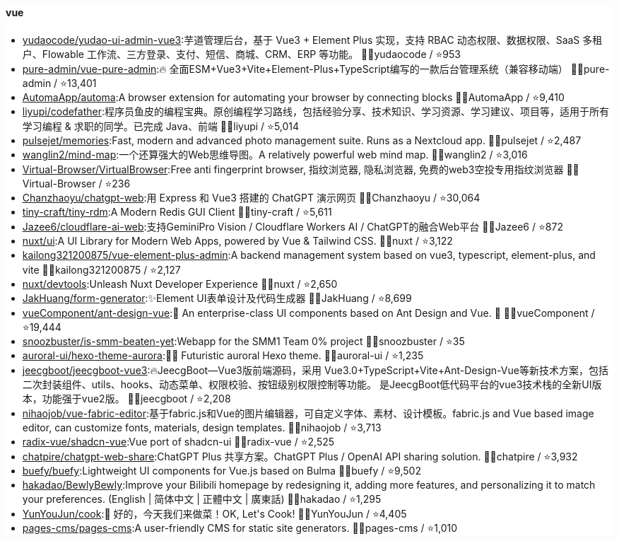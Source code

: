 #### vue
* [yudaocode/yudao-ui-admin-vue3](https://github.com/yudaocode/yudao-ui-admin-vue3):芋道管理后台，基于 Vue3 + Element Plus 实现，支持 RBAC 动态权限、数据权限、SaaS 多租户、Flowable 工作流、三方登录、支付、短信、商城、CRM、ERP 等功能。 🧑‍💻yudaocode / ⭐953
* [pure-admin/vue-pure-admin](https://github.com/pure-admin/vue-pure-admin):🔥 全面ESM+Vue3+Vite+Element-Plus+TypeScript编写的一款后台管理系统（兼容移动端） 🧑‍💻pure-admin / ⭐13,401
* [AutomaApp/automa](https://github.com/AutomaApp/automa):A browser extension for automating your browser by connecting blocks 🧑‍💻AutomaApp / ⭐9,410
* [liyupi/codefather](https://github.com/liyupi/codefather):程序员鱼皮的编程宝典。原创编程学习路线，包括经验分享、技术知识、学习资源、学习建议、项目等，适用于所有学习编程 & 求职的同学。已完成 Java、前端 🧑‍💻liyupi / ⭐5,014
* [pulsejet/memories](https://github.com/pulsejet/memories):Fast, modern and advanced photo management suite. Runs as a Nextcloud app. 🧑‍💻pulsejet / ⭐2,487
* [wanglin2/mind-map](https://github.com/wanglin2/mind-map):一个还算强大的Web思维导图。A relatively powerful web mind map. 🧑‍💻wanglin2 / ⭐3,016
* [Virtual-Browser/VirtualBrowser](https://github.com/Virtual-Browser/VirtualBrowser):Free anti fingerprint browser, 指纹浏览器, 隐私浏览器, 免费的web3空投专用指纹浏览器 🧑‍💻Virtual-Browser / ⭐236
* [Chanzhaoyu/chatgpt-web](https://github.com/Chanzhaoyu/chatgpt-web):用 Express 和 Vue3 搭建的 ChatGPT 演示网页 🧑‍💻Chanzhaoyu / ⭐30,064
* [tiny-craft/tiny-rdm](https://github.com/tiny-craft/tiny-rdm):A Modern Redis GUI Client 🧑‍💻tiny-craft / ⭐5,611
* [Jazee6/cloudflare-ai-web](https://github.com/Jazee6/cloudflare-ai-web):支持GeminiPro Vision / Cloudflare Workers AI / ChatGPT的融合Web平台 🧑‍💻Jazee6 / ⭐872
* [nuxt/ui](https://github.com/nuxt/ui):A UI Library for Modern Web Apps, powered by Vue & Tailwind CSS. 🧑‍💻nuxt / ⭐3,122
* [kailong321200875/vue-element-plus-admin](https://github.com/kailong321200875/vue-element-plus-admin):A backend management system based on vue3, typescript, element-plus, and vite 🧑‍💻kailong321200875 / ⭐2,127
* [nuxt/devtools](https://github.com/nuxt/devtools):Unleash Nuxt Developer Experience 🧑‍💻nuxt / ⭐2,650
* [JakHuang/form-generator](https://github.com/JakHuang/form-generator):✨Element UI表单设计及代码生成器 🧑‍💻JakHuang / ⭐8,699
* [vueComponent/ant-design-vue](https://github.com/vueComponent/ant-design-vue):🌈 An enterprise-class UI components based on Ant Design and Vue. 🐜 🧑‍💻vueComponent / ⭐19,444
* [snoozbuster/is-smm-beaten-yet](https://github.com/snoozbuster/is-smm-beaten-yet):Webapp for the SMM1 Team 0% project 🧑‍💻snoozbuster / ⭐35
* [auroral-ui/hexo-theme-aurora](https://github.com/auroral-ui/hexo-theme-aurora):🏳️‍🌈 Futuristic auroral Hexo theme. 🧑‍💻auroral-ui / ⭐1,235
* [jeecgboot/jeecgboot-vue3](https://github.com/jeecgboot/jeecgboot-vue3):🔥JeecgBoot—Vue3版前端源码，采用 Vue3.0+TypeScript+Vite+Ant-Design-Vue等新技术方案，包括二次封装组件、utils、hooks、动态菜单、权限校验、按钮级别权限控制等功能。 是JeecgBoot低代码平台的vue3技术栈的全新UI版本，功能强于vue2版。 🧑‍💻jeecgboot / ⭐2,208
* [nihaojob/vue-fabric-editor](https://github.com/nihaojob/vue-fabric-editor):基于fabric.js和Vue的图片编辑器，可自定义字体、素材、设计模板。fabric.js and Vue based image editor, can customize fonts, materials, design templates. 🧑‍💻nihaojob / ⭐3,713
* [radix-vue/shadcn-vue](https://github.com/radix-vue/shadcn-vue):Vue port of shadcn-ui 🧑‍💻radix-vue / ⭐2,525
* [chatpire/chatgpt-web-share](https://github.com/chatpire/chatgpt-web-share):ChatGPT Plus 共享方案。ChatGPT Plus / OpenAI API sharing solution. 🧑‍💻chatpire / ⭐3,932
* [buefy/buefy](https://github.com/buefy/buefy):Lightweight UI components for Vue.js based on Bulma 🧑‍💻buefy / ⭐9,502
* [hakadao/BewlyBewly](https://github.com/hakadao/BewlyBewly):Improve your Bilibili homepage by redesigning it, adding more features, and personalizing it to match your preferences. (English | 简体中文 | 正體中文 | 廣東話) 🧑‍💻hakadao / ⭐1,295
* [YunYouJun/cook](https://github.com/YunYouJun/cook):🍲 好的，今天我们来做菜！OK, Let's Cook! 🧑‍💻YunYouJun / ⭐4,405
* [pages-cms/pages-cms](https://github.com/pages-cms/pages-cms):A user-friendly CMS for static site generators. 🧑‍💻pages-cms / ⭐1,010
